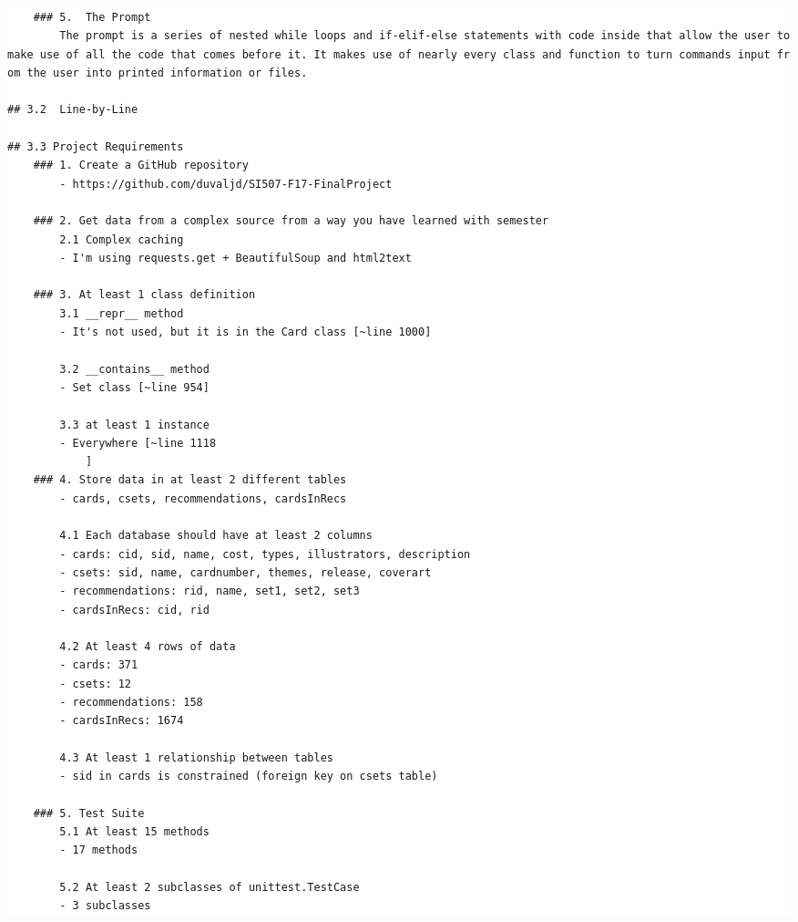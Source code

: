		### 5.	The Prompt
			The prompt is a series of nested while loops and if-elif-else statements with code inside that allow the user to make use of all the code that comes before it. It makes use of nearly every class and function to turn commands input from the user into printed information or files.

	## 3.2	Line-by-Line

	## 3.3 Project Requirements
		### 1. Create a GitHub repository
			- https://github.com/duvaljd/SI507-F17-FinalProject

		### 2. Get data from a complex source from a way you have learned with semester
			2.1	Complex caching
			- I'm using requests.get + BeautifulSoup and html2text

		### 3. At least 1 class definition
			3.1	__repr__ method
			- It's not used, but it is in the Card class [~line 1000]

			3.2 __contains__ method
			- Set class [~line 954]

			3.3 at least 1 instance
			- Everywhere [~line 1118
				]
		### 4. Store data in at least 2 different tables
			- cards, csets, recommendations, cardsInRecs

			4.1 Each database should have at least 2 columns
			- cards: cid, sid, name, cost, types, illustrators, description
			- csets: sid, name, cardnumber, themes, release, coverart
			- recommendations: rid, name, set1, set2, set3
			- cardsInRecs: cid, rid

			4.2 At least 4 rows of data
			- cards: 371
			- csets: 12
			- recommendations: 158
			- cardsInRecs: 1674

			4.3	At least 1 relationship between tables
			- sid in cards is constrained (foreign key on csets table)

		### 5. Test Suite
			5.1 At least 15 methods
			- 17 methods

			5.2	At least 2 subclasses of unittest.TestCase
			- 3 subclasses
